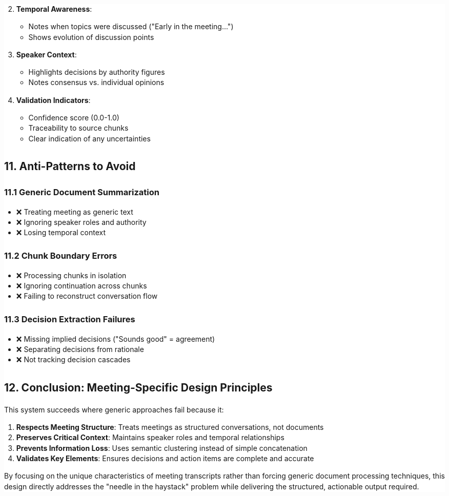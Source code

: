 2. **Temporal Awareness**:
   - Notes when topics were discussed ("Early in the meeting...")
   - Shows evolution of discussion points

3. **Speaker Context**:
   - Highlights decisions by authority figures
   - Notes consensus vs. individual opinions

4. **Validation Indicators**:
   - Confidence score (0.0-1.0)
   - Traceability to source chunks
   - Clear indication of any uncertainties

## 11. Anti-Patterns to Avoid

### 11.1 Generic Document Summarization

- ❌ Treating meeting as generic text
- ❌ Ignoring speaker roles and authority
- ❌ Losing temporal context

### 11.2 Chunk Boundary Errors

- ❌ Processing chunks in isolation
- ❌ Ignoring continuation across chunks
- ❌ Failing to reconstruct conversation flow

### 11.3 Decision Extraction Failures

- ❌ Missing implied decisions ("Sounds good" = agreement)
- ❌ Separating decisions from rationale
- ❌ Not tracking decision cascades

## 12. Conclusion: Meeting-Specific Design Principles

This system succeeds where generic approaches fail because it:

1. **Respects Meeting Structure**: Treats meetings as structured conversations, not documents
2. **Preserves Critical Context**: Maintains speaker roles and temporal relationships
3. **Prevents Information Loss**: Uses semantic clustering instead of simple concatenation
4. **Validates Key Elements**: Ensures decisions and action items are complete and accurate

By focusing on the unique characteristics of meeting transcripts rather than forcing generic document processing techniques, this design directly addresses the "needle in the haystack" problem while delivering the structured, actionable output required.
